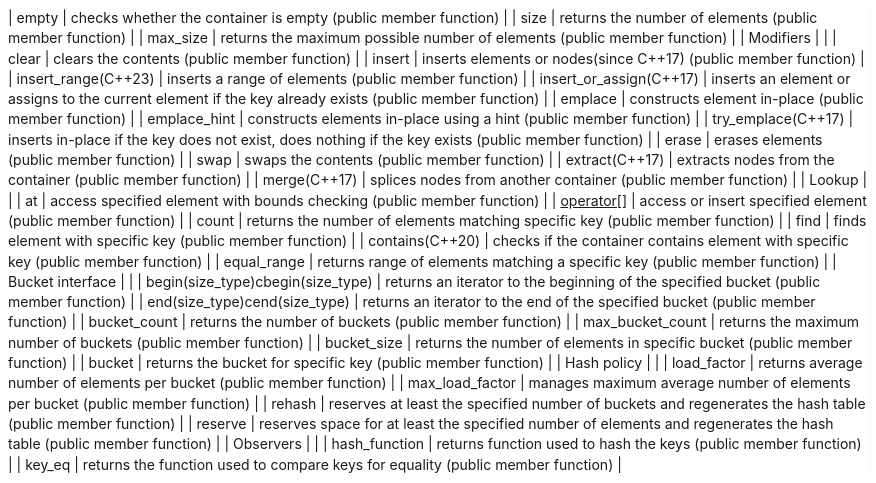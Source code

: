 | empty | checks whether the container is empty   (public member function) |
| size | returns the number of elements   (public member function) |
| max_size | returns the maximum possible number of elements   (public member function) |
| Modifiers | |
| clear | clears the contents   (public member function) |
| insert | inserts elements or nodes(since C++17)   (public member function) |
| insert_range(C++23) | inserts a range of elements   (public member function) |
| insert_or_assign(C++17) | inserts an element or assigns to the current element if the key already exists   (public member function) |
| emplace | constructs element in-place   (public member function) |
| emplace_hint | constructs elements in-place using a hint   (public member function) |
| try_emplace(C++17) | inserts in-place if the key does not exist, does nothing if the key exists   (public member function) |
| erase | erases elements   (public member function) |
| swap | swaps the contents   (public member function) |
| extract(C++17) | extracts nodes from the container   (public member function) |
| merge(C++17) | splices nodes from another container   (public member function) |
| Lookup | |
| at | access specified element with bounds checking   (public member function) |
| [operator[]](unordered_map/operator_at.html "cpp/container/unordered map/operator at") | access or insert specified element   (public member function) |
| count | returns the number of elements matching specific key   (public member function) |
| find | finds element with specific key   (public member function) |
| contains(C++20) | checks if the container contains element with specific key   (public member function) |
| equal_range | returns range of elements matching a specific key   (public member function) |
| Bucket interface | |
| begin(size_type)cbegin(size_type) | returns an iterator to the beginning of the specified bucket   (public member function) |
| end(size_type)cend(size_type) | returns an iterator to the end of the specified bucket   (public member function) |
| bucket_count | returns the number of buckets   (public member function) |
| max_bucket_count | returns the maximum number of buckets   (public member function) |
| bucket_size | returns the number of elements in specific bucket   (public member function) |
| bucket | returns the bucket for specific key   (public member function) |
| Hash policy | |
| load_factor | returns average number of elements per bucket   (public member function) |
| max_load_factor | manages maximum average number of elements per bucket   (public member function) |
| rehash | reserves at least the specified number of buckets and regenerates the hash table   (public member function) |
| reserve | reserves space for at least the specified number of elements and regenerates the hash table   (public member function) |
| Observers | |
| hash_function | returns function used to hash the keys   (public member function) |
| key_eq | returns the function used to compare keys for equality   (public member function) |
